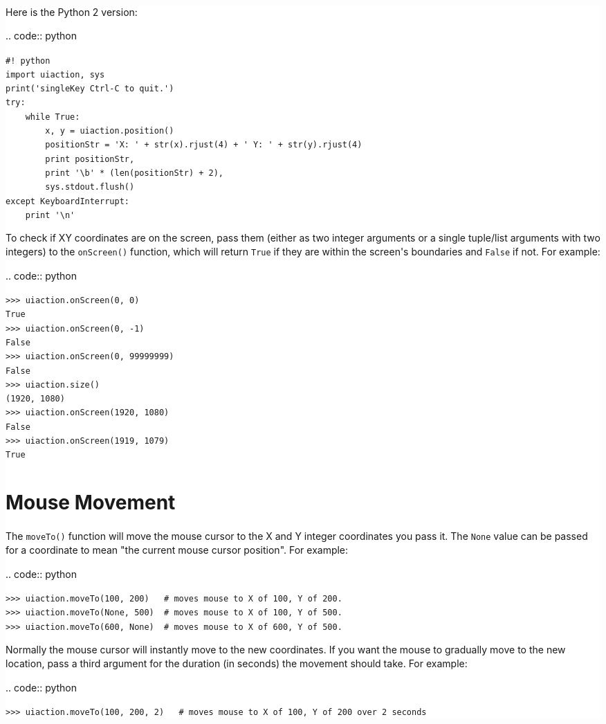 Here is the Python 2 version:

.. code:: python

    #! python
    import uiaction, sys
    print('singleKey Ctrl-C to quit.')
    try:
        while True:
            x, y = uiaction.position()
            positionStr = 'X: ' + str(x).rjust(4) + ' Y: ' + str(y).rjust(4)
            print positionStr,
            print '\b' * (len(positionStr) + 2),
            sys.stdout.flush()
    except KeyboardInterrupt:
        print '\n'

To check if XY coordinates are on the screen, pass them (either as two integer arguments or a single tuple/list arguments with two integers) to the ``onScreen()`` function, which will return ``True`` if they are within the screen's boundaries and ``False`` if not. For example:

.. code:: python

    >>> uiaction.onScreen(0, 0)
    True
    >>> uiaction.onScreen(0, -1)
    False
    >>> uiaction.onScreen(0, 99999999)
    False
    >>> uiaction.size()
    (1920, 1080)
    >>> uiaction.onScreen(1920, 1080)
    False
    >>> uiaction.onScreen(1919, 1079)
    True

Mouse Movement
==============

The ``moveTo()`` function will move the mouse cursor to the X and Y integer coordinates you pass it. The ``None`` value can be passed for a coordinate to mean "the current mouse cursor position". For example:

.. code:: python

    >>> uiaction.moveTo(100, 200)   # moves mouse to X of 100, Y of 200.
    >>> uiaction.moveTo(None, 500)  # moves mouse to X of 100, Y of 500.
    >>> uiaction.moveTo(600, None)  # moves mouse to X of 600, Y of 500.

Normally the mouse cursor will instantly move to the new coordinates. If you want the mouse to gradually move to the new location, pass a third argument for the duration (in seconds) the movement should take. For example:

.. code:: python

    >>> uiaction.moveTo(100, 200, 2)   # moves mouse to X of 100, Y of 200 over 2 seconds
